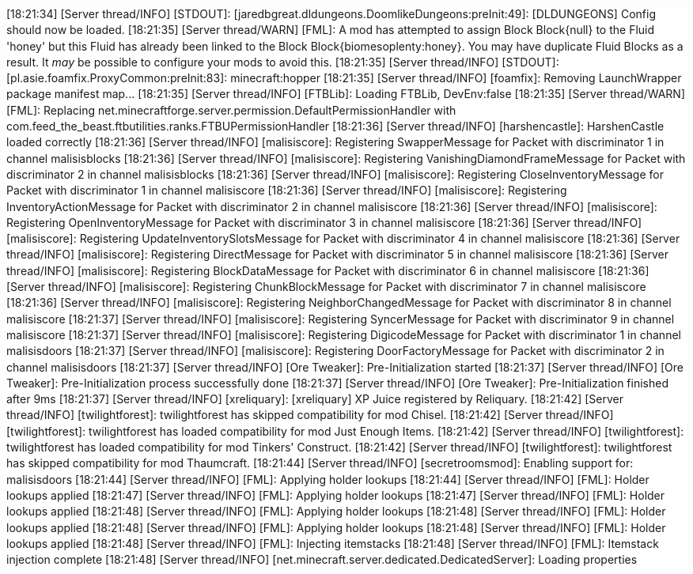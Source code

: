 [18:21:34] [Server thread/INFO] [STDOUT]: [jaredbgreat.dldungeons.DoomlikeDungeons:preInit:49]: [DLDUNGEONS] Config should now be loaded.
[18:21:35] [Server thread/WARN] [FML]: A mod has attempted to assign Block Block{null} to the Fluid 'honey' but this Fluid has already been linked to the Block Block{biomesoplenty:honey}. You may have duplicate Fluid Blocks as a result. It *may* be possible to configure your mods to avoid this.
[18:21:35] [Server thread/INFO] [STDOUT]: [pl.asie.foamfix.ProxyCommon:preInit:83]: minecraft:hopper
[18:21:35] [Server thread/INFO] [foamfix]: Removing LaunchWrapper package manifest map...
[18:21:35] [Server thread/INFO] [FTBLib]: Loading FTBLib, DevEnv:false
[18:21:35] [Server thread/WARN] [FML]: Replacing net.minecraftforge.server.permission.DefaultPermissionHandler with com.feed_the_beast.ftbutilities.ranks.FTBUPermissionHandler
[18:21:36] [Server thread/INFO] [harshencastle]: HarshenCastle loaded correctly
[18:21:36] [Server thread/INFO] [malisiscore]: Registering SwapperMessage for Packet with discriminator 1 in channel malisisblocks
[18:21:36] [Server thread/INFO] [malisiscore]: Registering VanishingDiamondFrameMessage for Packet with discriminator 2 in channel malisisblocks
[18:21:36] [Server thread/INFO] [malisiscore]: Registering CloseInventoryMessage for Packet with discriminator 1 in channel malisiscore
[18:21:36] [Server thread/INFO] [malisiscore]: Registering InventoryActionMessage for Packet with discriminator 2 in channel malisiscore
[18:21:36] [Server thread/INFO] [malisiscore]: Registering OpenInventoryMessage for Packet with discriminator 3 in channel malisiscore
[18:21:36] [Server thread/INFO] [malisiscore]: Registering UpdateInventorySlotsMessage for Packet with discriminator 4 in channel malisiscore
[18:21:36] [Server thread/INFO] [malisiscore]: Registering DirectMessage for Packet with discriminator 5 in channel malisiscore
[18:21:36] [Server thread/INFO] [malisiscore]: Registering BlockDataMessage for Packet with discriminator 6 in channel malisiscore
[18:21:36] [Server thread/INFO] [malisiscore]: Registering ChunkBlockMessage for Packet with discriminator 7 in channel malisiscore
[18:21:36] [Server thread/INFO] [malisiscore]: Registering NeighborChangedMessage for Packet with discriminator 8 in channel malisiscore
[18:21:37] [Server thread/INFO] [malisiscore]: Registering SyncerMessage for Packet with discriminator 9 in channel malisiscore
[18:21:37] [Server thread/INFO] [malisiscore]: Registering DigicodeMessage for Packet with discriminator 1 in channel malisisdoors
[18:21:37] [Server thread/INFO] [malisiscore]: Registering DoorFactoryMessage for Packet with discriminator 2 in channel malisisdoors
[18:21:37] [Server thread/INFO] [Ore Tweaker]: Pre-Initialization started
[18:21:37] [Server thread/INFO] [Ore Tweaker]: Pre-Initialization process successfully done
[18:21:37] [Server thread/INFO] [Ore Tweaker]: Pre-Initialization finished after 9ms
[18:21:37] [Server thread/INFO] [xreliquary]: [xreliquary] XP Juice registered by Reliquary.
[18:21:42] [Server thread/INFO] [twilightforest]: twilightforest has skipped compatibility for mod Chisel.
[18:21:42] [Server thread/INFO] [twilightforest]: twilightforest has loaded compatibility for mod Just Enough Items.
[18:21:42] [Server thread/INFO] [twilightforest]: twilightforest has loaded compatibility for mod Tinkers' Construct.
[18:21:42] [Server thread/INFO] [twilightforest]: twilightforest has skipped compatibility for mod Thaumcraft.
[18:21:44] [Server thread/INFO] [secretroomsmod]: Enabling support for: malisisdoors
[18:21:44] [Server thread/INFO] [FML]: Applying holder lookups
[18:21:44] [Server thread/INFO] [FML]: Holder lookups applied
[18:21:47] [Server thread/INFO] [FML]: Applying holder lookups
[18:21:47] [Server thread/INFO] [FML]: Holder lookups applied
[18:21:48] [Server thread/INFO] [FML]: Applying holder lookups
[18:21:48] [Server thread/INFO] [FML]: Holder lookups applied
[18:21:48] [Server thread/INFO] [FML]: Applying holder lookups
[18:21:48] [Server thread/INFO] [FML]: Holder lookups applied
[18:21:48] [Server thread/INFO] [FML]: Injecting itemstacks
[18:21:48] [Server thread/INFO] [FML]: Itemstack injection complete
[18:21:48] [Server thread/INFO] [net.minecraft.server.dedicated.DedicatedServer]: Loading properties